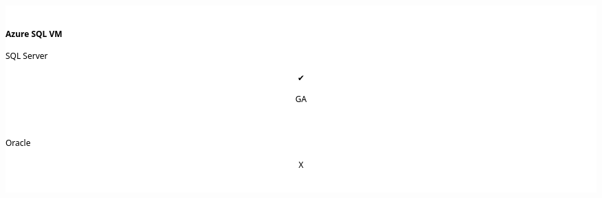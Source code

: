   </td>
  <td width="64" valign="top" style='width:48.0pt;border-top:none;border-left:none;border-bottom:solid windowtext 1.0pt;border-right:solid windowtext 1.0pt;padding:0in 5.4pt 0in 5.4pt;height:15.0pt'>
  <p class="MsoNormal" align="center" style='margin-bottom:0in;margin-bottom:.0001pt;text-align:center;line-height:normal'><span style='font-size:9.0pt;font-family:"Segoe UI",sans-serif;color:black'>&nbsp;</span></p>
  </td>
 </tr>
 <tr style='height:15.0pt'>
  <td width="335" valign="top" style='width:251.0pt;border:solid windowtext 1.0pt;border-top:none;padding:0in 5.4pt 0in 5.4pt;height:15.0pt'>
  <p class="MsoNormal" style='margin-bottom:0in;margin-bottom:.0001pt;line-height:  normal'><b><span style='font-size:9.0pt;font-family:"Segoe UI",sans-serif;color:black'>Azure SQL VM</span></b></p>
  </td>
  <td width="107" valign="top" style='width:80.0pt;border-top:none;border-left:  none;border-bottom:solid windowtext 1.0pt;border-right:solid windowtext 1.0pt;background:#C6E0B4;padding:0in 5.4pt 0in 5.4pt;height:15.0pt'>
  <p class="MsoNormal" style='margin-bottom:0in;margin-bottom:.0001pt;line-height:  normal'><span style='font-size:9.0pt;font-family:"Segoe UI",sans-serif;color:black'>SQL Server</span></p>
  </td>
  <td width="65" valign="top" style='width:49.0pt;border-top:none;border-left:none;border-bottom:solid windowtext 1.0pt;border-right:solid windowtext 1.0pt;background:#C6E0B4;padding:0in 5.4pt 0in 5.4pt;height:15.0pt'>
  <p class="MsoNormal" align="center" style='margin-bottom:0in;margin-bottom:.0001pt;text-align:center;line-height:normal'><span style='font-size:9.0pt;font-family:"Segoe UI Emoji",sans-serif;color:black'>&#10004;</span></p>
  </td>
  <td width="64" valign="top" style='width:48.0pt;border-top:none;border-left:none;border-bottom:solid windowtext 1.0pt;border-right:solid windowtext 1.0pt;background:#C6E0B4;padding:0in 5.4pt 0in 5.4pt;height:15.0pt'>
  <p class="MsoNormal" align="center" style='margin-bottom:0in;margin-bottom:.0001pt;text-align:center;line-height:normal'><span style='font-size:9.0pt;font-family:"Segoe UI",sans-serif;color:black'>GA</span></p>
  </td>
 </tr>
 <tr style='height:15.0pt'>
  <td width="335" valign="top" style='width:251.0pt;border:solid windowtext 1.0pt;border-top:none;padding:0in 5.4pt 0in 5.4pt;height:15.0pt'>
  <p class="MsoNormal" style='margin-bottom:0in;margin-bottom:.0001pt;line-height:  normal'><span style='font-size:9.0pt;font-family:"Segoe UI",sans-serif;color:black'>&nbsp;</span></p>
  </td>
  <td width="107" valign="top" style='width:80.0pt;border-top:none;border-left:  none;border-bottom:solid windowtext 1.0pt;border-right:solid windowtext 1.0pt;padding:0in 5.4pt 0in 5.4pt;height:15.0pt'>
  <p class="MsoNormal" style='margin-bottom:0in;margin-bottom:.0001pt;line-height:  normal'><span style='font-size:9.0pt;font-family:"Segoe UI",sans-serif;color:black'>Oracle</span></p>
  </td>
  <td width="65" valign="top" style='width:49.0pt;border-top:none;border-left:none;border-bottom:solid windowtext 1.0pt;border-right:solid windowtext 1.0pt;padding:0in 5.4pt 0in 5.4pt;height:15.0pt'>
  <p class="MsoNormal" align="center" style='margin-bottom:0in;margin-bottom:.0001pt;text-align:center;line-height:normal'><span style='font-size:9.0pt;font-family:"Segoe UI",sans-serif;color:black'>X</span></p>
  </td>
  <td width="64" valign="top" style='width:48.0pt;border-top:none;border-left:none;border-bottom:solid windowtext 1.0pt;border-right:solid windowtext 1.0pt;padding:0in 5.4pt 0in 5.4pt;height:15.0pt'>
  <p class="MsoNormal" align="center" style='margin-bottom:0in;margin-bottom:.0001pt;text-align:center;line-height:normal'><span style='font-size:9.0pt;font-family:"Segoe UI",sans-serif;color:black'>&nbsp;</span></p>
  </td>
 </tr>
 <tr style='height:15.0pt'>
  <td width="335" valign="top" style='width:251.0pt;border:solid windowtext 1.0pt;border-top:none;padding:0in 5.4pt 0in 5.4pt;height:15.0pt'>